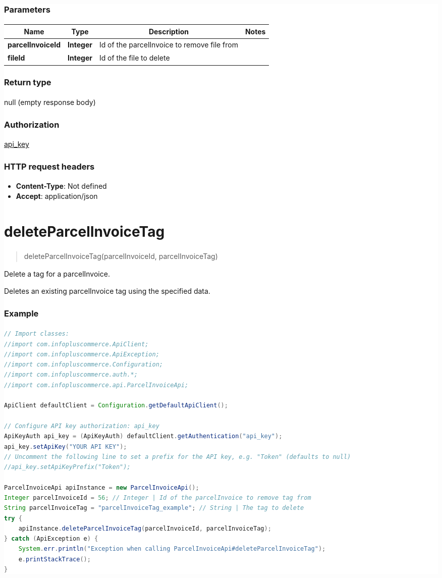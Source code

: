 ### Parameters

Name | Type | Description  | Notes
------------- | ------------- | ------------- | -------------
 **parcelInvoiceId** | **Integer**| Id of the parcelInvoice to remove file from |
 **fileId** | **Integer**| Id of the file to delete |

### Return type

null (empty response body)

### Authorization

[api_key](../README.md#api_key)

### HTTP request headers

 - **Content-Type**: Not defined
 - **Accept**: application/json

<a name="deleteParcelInvoiceTag"></a>
# **deleteParcelInvoiceTag**
> deleteParcelInvoiceTag(parcelInvoiceId, parcelInvoiceTag)

Delete a tag for a parcelInvoice.

Deletes an existing parcelInvoice tag using the specified data.

### Example
```java
// Import classes:
//import com.infopluscommerce.ApiClient;
//import com.infopluscommerce.ApiException;
//import com.infopluscommerce.Configuration;
//import com.infopluscommerce.auth.*;
//import com.infopluscommerce.api.ParcelInvoiceApi;

ApiClient defaultClient = Configuration.getDefaultApiClient();

// Configure API key authorization: api_key
ApiKeyAuth api_key = (ApiKeyAuth) defaultClient.getAuthentication("api_key");
api_key.setApiKey("YOUR API KEY");
// Uncomment the following line to set a prefix for the API key, e.g. "Token" (defaults to null)
//api_key.setApiKeyPrefix("Token");

ParcelInvoiceApi apiInstance = new ParcelInvoiceApi();
Integer parcelInvoiceId = 56; // Integer | Id of the parcelInvoice to remove tag from
String parcelInvoiceTag = "parcelInvoiceTag_example"; // String | The tag to delete
try {
    apiInstance.deleteParcelInvoiceTag(parcelInvoiceId, parcelInvoiceTag);
} catch (ApiException e) {
    System.err.println("Exception when calling ParcelInvoiceApi#deleteParcelInvoiceTag");
    e.printStackTrace();
}
```
